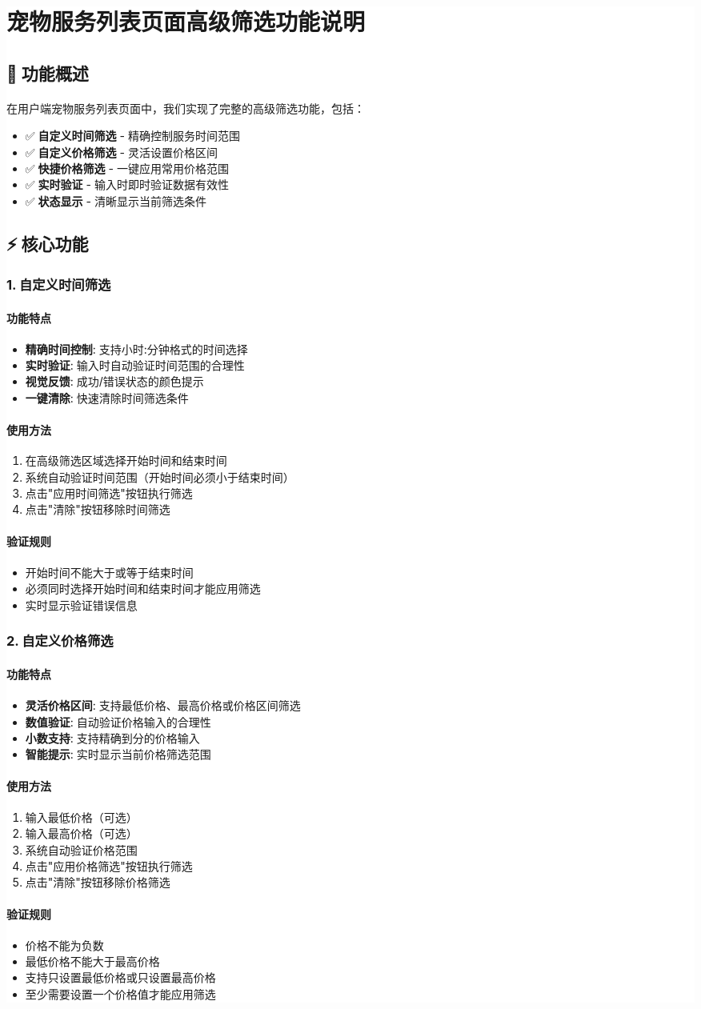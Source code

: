 # 宠物服务列表页面高级筛选功能说明

## 🎯 功能概述

在用户端宠物服务列表页面中，我们实现了完整的高级筛选功能，包括：
- ✅ **自定义时间筛选** - 精确控制服务时间范围
- ✅ **自定义价格筛选** - 灵活设置价格区间
- ✅ **快捷价格筛选** - 一键应用常用价格范围
- ✅ **实时验证** - 输入时即时验证数据有效性
- ✅ **状态显示** - 清晰显示当前筛选条件

## ⚡ 核心功能

### 1. 自定义时间筛选

#### 功能特点
- **精确时间控制**: 支持小时:分钟格式的时间选择
- **实时验证**: 输入时自动验证时间范围的合理性
- **视觉反馈**: 成功/错误状态的颜色提示
- **一键清除**: 快速清除时间筛选条件

#### 使用方法
1. 在高级筛选区域选择开始时间和结束时间
2. 系统自动验证时间范围（开始时间必须小于结束时间）
3. 点击"应用时间筛选"按钮执行筛选
4. 点击"清除"按钮移除时间筛选

#### 验证规则
- 开始时间不能大于或等于结束时间
- 必须同时选择开始时间和结束时间才能应用筛选
- 实时显示验证错误信息

### 2. 自定义价格筛选

#### 功能特点
- **灵活价格区间**: 支持最低价格、最高价格或价格区间筛选
- **数值验证**: 自动验证价格输入的合理性
- **小数支持**: 支持精确到分的价格输入
- **智能提示**: 实时显示当前价格筛选范围

#### 使用方法
1. 输入最低价格（可选）
2. 输入最高价格（可选）
3. 系统自动验证价格范围
4. 点击"应用价格筛选"按钮执行筛选
5. 点击"清除"按钮移除价格筛选

#### 验证规则
- 价格不能为负数
- 最低价格不能大于最高价格
- 支持只设置最低价格或只设置最高价格
- 至少需要设置一个价格值才能应用筛选
